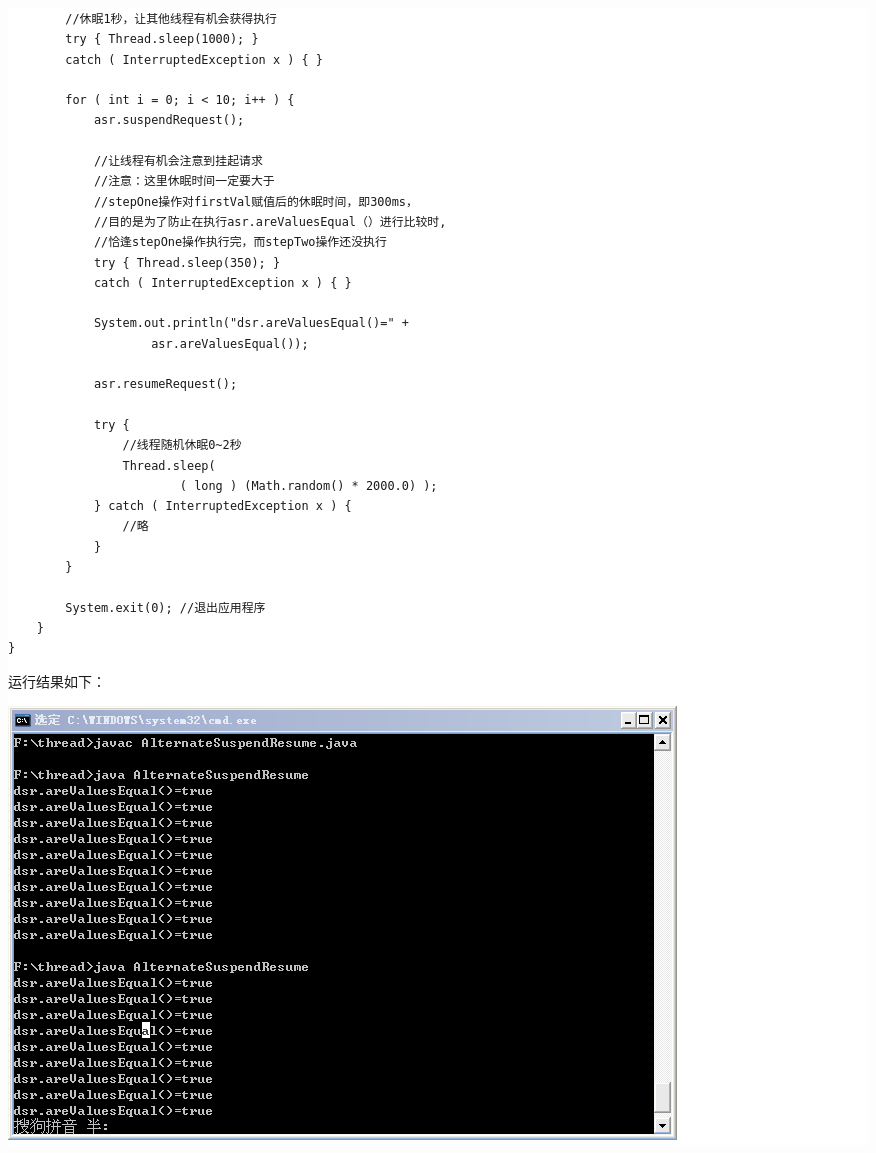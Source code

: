 ```
        //休眠1秒，让其他线程有机会获得执行  
        try { Thread.sleep(1000); }   
        catch ( InterruptedException x ) { }  
  
        for ( int i = 0; i < 10; i++ ) {  
            asr.suspendRequest();  
  
            //让线程有机会注意到挂起请求  
            //注意：这里休眠时间一定要大于  
            //stepOne操作对firstVal赋值后的休眠时间，即300ms，  
            //目的是为了防止在执行asr.areValuesEqual（）进行比较时,  
            //恰逢stepOne操作执行完，而stepTwo操作还没执行  
            try { Thread.sleep(350); }   
            catch ( InterruptedException x ) { }  
  
            System.out.println("dsr.areValuesEqual()=" +   
                    asr.areValuesEqual());  
  
            asr.resumeRequest();  
  
            try {   
                //线程随机休眠0~2秒  
                Thread.sleep(  
                        ( long ) (Math.random() * 2000.0) );  
            } catch ( InterruptedException x ) {  
                //略  
            }  
        }  
  
        System.exit(0); //退出应用程序  
    }  
} 
```

运行结果如下：

![](images/result7.png)
